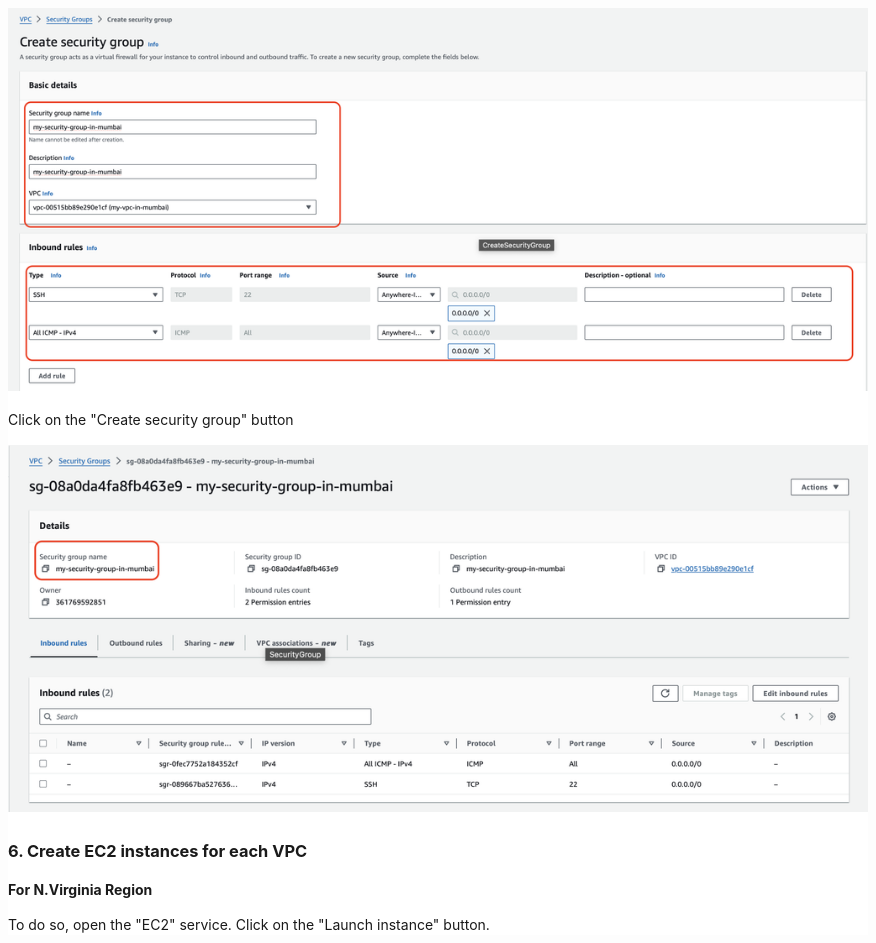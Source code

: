 ![aws_140.png](../../assets/aws_140.png)

Click on the "Create security group" button

![aws_141.png](../../assets/aws_141.png)


### 6. Create EC2 instances for each VPC

**For N.Virginia Region**

To do so, open the "EC2" service. Click on the "Launch instance" button. 
